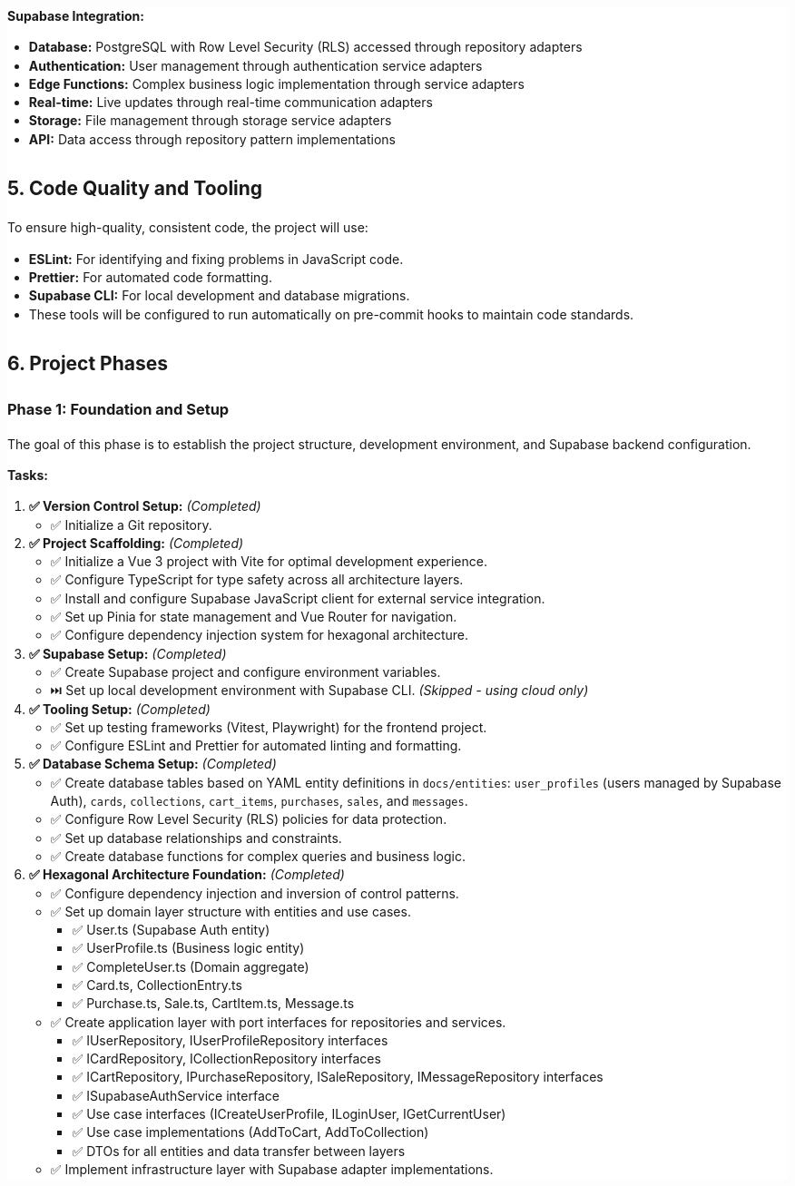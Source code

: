 **Supabase Integration:**
*   **Database:** PostgreSQL with Row Level Security (RLS) accessed through repository adapters
*   **Authentication:** User management through authentication service adapters
*   **Edge Functions:** Complex business logic implementation through service adapters
*   **Real-time:** Live updates through real-time communication adapters
*   **Storage:** File management through storage service adapters
*   **API:** Data access through repository pattern implementations

## 5. Code Quality and Tooling

To ensure high-quality, consistent code, the project will use:
*   **ESLint:** For identifying and fixing problems in JavaScript code.
*   **Prettier:** For automated code formatting.
*   **Supabase CLI:** For local development and database migrations.
*   These tools will be configured to run automatically on pre-commit hooks to maintain code standards.

## 6. Project Phases

### Phase 1: Foundation and Setup

The goal of this phase is to establish the project structure, development environment, and Supabase backend configuration.

**Tasks:**

1.  **✅ Version Control Setup:** *(Completed)*
    *   ✅ Initialize a Git repository.
2.  **✅ Project Scaffolding:** *(Completed)*
    *   ✅ Initialize a Vue 3 project with Vite for optimal development experience.
    *   ✅ Configure TypeScript for type safety across all architecture layers.
    *   ✅ Install and configure Supabase JavaScript client for external service integration.
    *   ✅ Set up Pinia for state management and Vue Router for navigation.
    *   ✅ Configure dependency injection system for hexagonal architecture.
3.  **✅ Supabase Setup:** *(Completed)*
    *   ✅ Create Supabase project and configure environment variables.
    *   ⏭️ Set up local development environment with Supabase CLI. *(Skipped - using cloud only)*
4.  **✅ Tooling Setup:** *(Completed)*
    *   ✅ Set up testing frameworks (Vitest, Playwright) for the frontend project.
    *   ✅ Configure ESLint and Prettier for automated linting and formatting.
5.  **✅ Database Schema Setup:** *(Completed)*
    *   ✅ Create database tables based on YAML entity definitions in `docs/entities`: `user_profiles` (users managed by Supabase Auth), `cards`, `collections`, `cart_items`, `purchases`, `sales`, and `messages`.
    *   ✅ Configure Row Level Security (RLS) policies for data protection.
    *   ✅ Set up database relationships and constraints.
    *   ✅ Create database functions for complex queries and business logic.
6.  **✅ Hexagonal Architecture Foundation:** *(Completed)*
    *   ✅ Configure dependency injection and inversion of control patterns.
    *   ✅ Set up domain layer structure with entities and use cases.
        - ✅ User.ts (Supabase Auth entity)
        - ✅ UserProfile.ts (Business logic entity) 
        - ✅ CompleteUser.ts (Domain aggregate)
        - ✅ Card.ts, CollectionEntry.ts
        - ✅ Purchase.ts, Sale.ts, CartItem.ts, Message.ts
    *   ✅ Create application layer with port interfaces for repositories and services.
        - ✅ IUserRepository, IUserProfileRepository interfaces
        - ✅ ICardRepository, ICollectionRepository interfaces
        - ✅ ICartRepository, IPurchaseRepository, ISaleRepository, IMessageRepository interfaces
        - ✅ ISupabaseAuthService interface
        - ✅ Use case interfaces (ICreateUserProfile, ILoginUser, IGetCurrentUser)
        - ✅ Use case implementations (AddToCart, AddToCollection)
        - ✅ DTOs for all entities and data transfer between layers
    *   ✅ Implement infrastructure layer with Supabase adapter implementations.